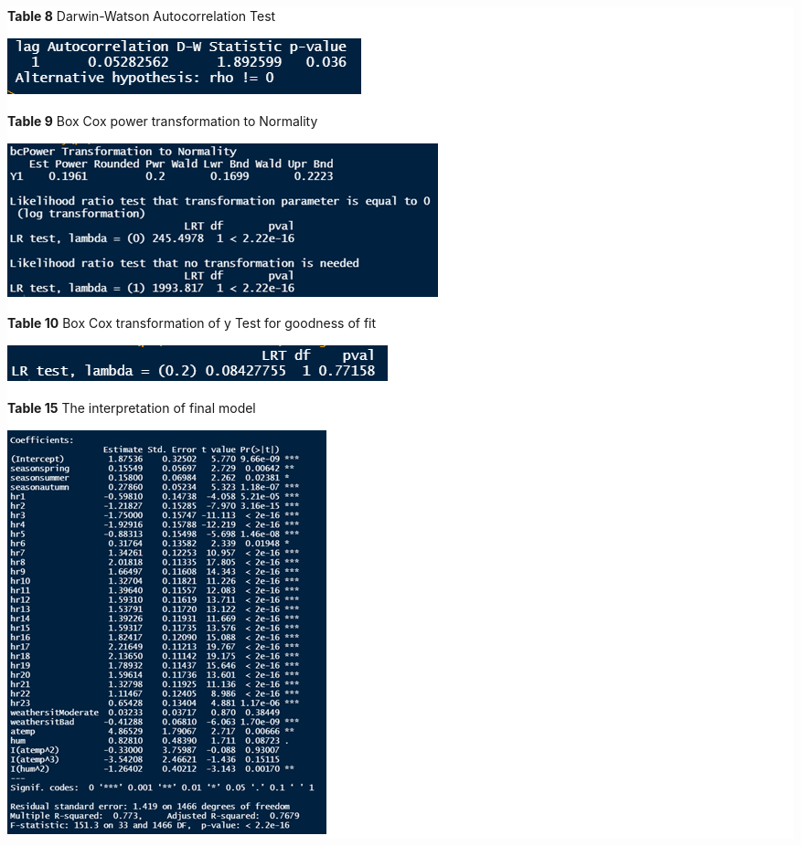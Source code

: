 **Table 8** Darwin-Watson Autocorrelation Test

![image-5.png](Images/Picture23.png)

**Table 9** Box Cox power transformation to Normality

![image-6.png](Images/Picture24.png)

**Table 10** Box Cox transformation of y Test for goodness of fit

![image-7.png](Images/Picture25.png)

**Table 15** The interpretation of final model

![image-8.png](Images/Picture26.png)

